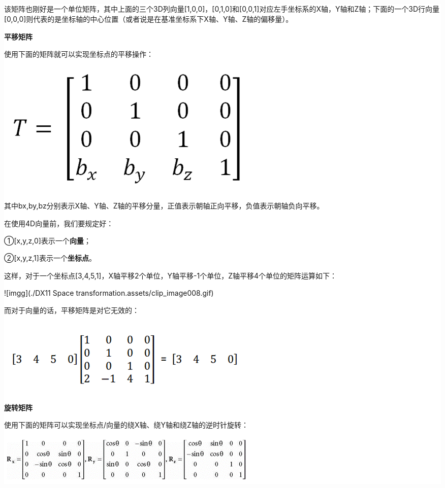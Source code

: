 该矩阵也刚好是一个单位矩阵，其中上面的三个3D列向量[1,0,0]，[0,1,0]和[0,0,1]对应左手坐标系的X轴，Y轴和Z轴；下面的一个3D行向量[0,0,0]则代表的是坐标轴的中心位置（或者说是在基准坐标系下X轴、Y轴、Z轴的偏移量）。

**平移矩阵**

使用下面的矩阵就可以实现坐标点的平移操作：


![img](./DX11Spacetransformation.assets/clip_image006.gif)

其中bx,by,bz分别表示X轴、Y轴、Z轴的平移分量，正值表示朝轴正向平移，负值表示朝轴负向平移。

在使用4D向量前，我们要规定好：

①[x,y,z,0]表示一个**向量**；

②[x,y,z,1]表示一个**坐标点**。

这样，对于一个坐标点[3,4,5,1]，X轴平移2个单位，Y轴平移-1个单位，Z轴平移4个单位的矩阵运算如下：

![imgg](./DX11 Space transformation.assets/clip_image008.gif)

而对于向量的话，平移矩阵是对它无效的：


![img](./DX11Spacetransformation.assets/clip_image010.gif)

**旋转矩阵**

使用下面的矩阵可以实现坐标点/向量的绕X轴、绕Y轴和绕Z轴的逆时针旋转：


![img](./DX11Spacetransformation.assets/clip_image012.gif)
